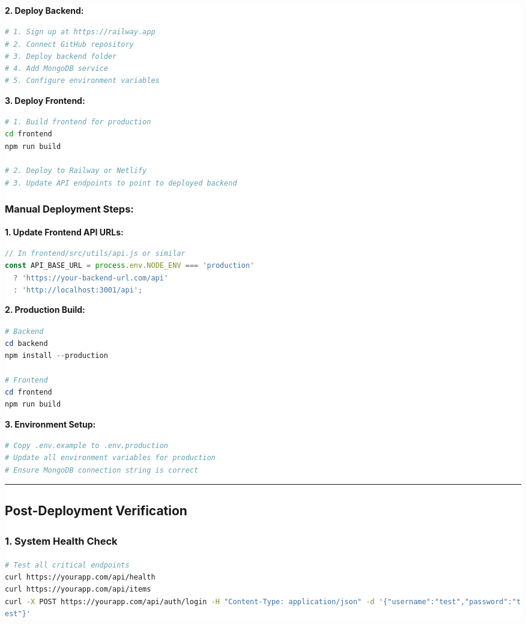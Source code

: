 **2. Deploy Backend:**
```bash
# 1. Sign up at https://railway.app
# 2. Connect GitHub repository
# 3. Deploy backend folder
# 4. Add MongoDB service
# 5. Configure environment variables
```

**3. Deploy Frontend:**
```bash
# 1. Build frontend for production
cd frontend
npm run build

# 2. Deploy to Railway or Netlify
# 3. Update API endpoints to point to deployed backend
```

### **Manual Deployment Steps:**

**1. Update Frontend API URLs:**
```javascript
// In frontend/src/utils/api.js or similar
const API_BASE_URL = process.env.NODE_ENV === 'production' 
  ? 'https://your-backend-url.com/api'
  : 'http://localhost:3001/api';
```

**2. Production Build:**
```powershell
# Backend
cd backend
npm install --production

# Frontend
cd frontend
npm run build
```

**3. Environment Setup:**
```powershell
# Copy .env.example to .env.production
# Update all environment variables for production
# Ensure MongoDB connection string is correct
```

---

## Post-Deployment Verification

### **1. System Health Check**
```bash
# Test all critical endpoints
curl https://yourapp.com/api/health
curl https://yourapp.com/api/items
curl -X POST https://yourapp.com/api/auth/login -H "Content-Type: application/json" -d '{"username":"test","password":"test"}'
```
